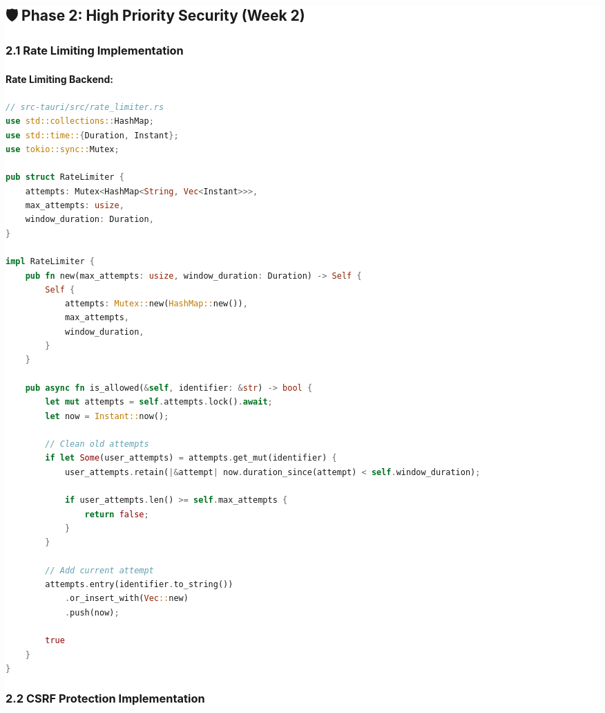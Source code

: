 
## 🛡️ **Phase 2: High Priority Security (Week 2)**

### **2.1 Rate Limiting Implementation**

#### **Rate Limiting Backend:**
```rust
// src-tauri/src/rate_limiter.rs
use std::collections::HashMap;
use std::time::{Duration, Instant};
use tokio::sync::Mutex;

pub struct RateLimiter {
    attempts: Mutex<HashMap<String, Vec<Instant>>>,
    max_attempts: usize,
    window_duration: Duration,
}

impl RateLimiter {
    pub fn new(max_attempts: usize, window_duration: Duration) -> Self {
        Self {
            attempts: Mutex::new(HashMap::new()),
            max_attempts,
            window_duration,
        }
    }
    
    pub async fn is_allowed(&self, identifier: &str) -> bool {
        let mut attempts = self.attempts.lock().await;
        let now = Instant::now();
        
        // Clean old attempts
        if let Some(user_attempts) = attempts.get_mut(identifier) {
            user_attempts.retain(|&attempt| now.duration_since(attempt) < self.window_duration);
            
            if user_attempts.len() >= self.max_attempts {
                return false;
            }
        }
        
        // Add current attempt
        attempts.entry(identifier.to_string())
            .or_insert_with(Vec::new)
            .push(now);
        
        true
    }
}
```

### **2.2 CSRF Protection Implementation**
